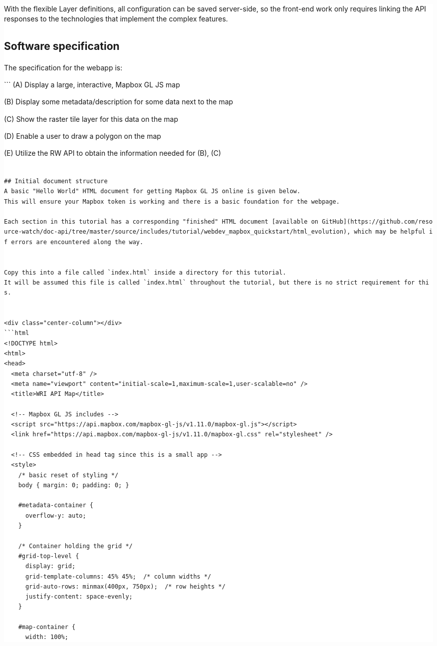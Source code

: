 With the flexible Layer definitions, all configuration can be saved server-side, so the front-end work only requires linking the API responses to the technologies that implement the complex features.


## Software specification
The specification for the webapp is:

<div class="center-column"></div>
```
(A)  Display a large, interactive, Mapbox GL JS map

(B)  Display some metadata/description for some data next to the map

(C)  Show the raster tile layer for this data on the map

(D)  Enable a user to draw a polygon on the map

(E)  Utilize the RW API to obtain the information needed for (B), (C)
```

## Initial document structure
A basic "Hello World" HTML document for getting Mapbox GL JS online is given below.
This will ensure your Mapbox token is working and there is a basic foundation for the webpage.

Each section in this tutorial has a corresponding "finished" HTML document [available on GitHub](https://github.com/resource-watch/doc-api/tree/master/source/includes/tutorial/webdev_mapbox_quickstart/html_evolution), which may be helpful if errors are encountered along the way.


Copy this into a file called `index.html` inside a directory for this tutorial.
It will be assumed this file is called `index.html` throughout the tutorial, but there is no strict requirement for this.


<div class="center-column"></div>
```html
<!DOCTYPE html>
<html>
<head>
  <meta charset="utf-8" />
  <meta name="viewport" content="initial-scale=1,maximum-scale=1,user-scalable=no" />
  <title>WRI API Map</title>

  <!-- Mapbox GL JS includes -->
  <script src="https://api.mapbox.com/mapbox-gl-js/v1.11.0/mapbox-gl.js"></script>
  <link href="https://api.mapbox.com/mapbox-gl-js/v1.11.0/mapbox-gl.css" rel="stylesheet" />

  <!-- CSS embedded in head tag since this is a small app -->
  <style>
    /* basic reset of styling */
    body { margin: 0; padding: 0; }

    #metadata-container {
      overflow-y: auto;
    }

    /* Container holding the grid */
    #grid-top-level {
      display: grid;
      grid-template-columns: 45% 45%;  /* column widths */
      grid-auto-rows: minmax(400px, 750px);  /* row heights */
      justify-content: space-evenly;
    }

    #map-container {
      width: 100%;
```